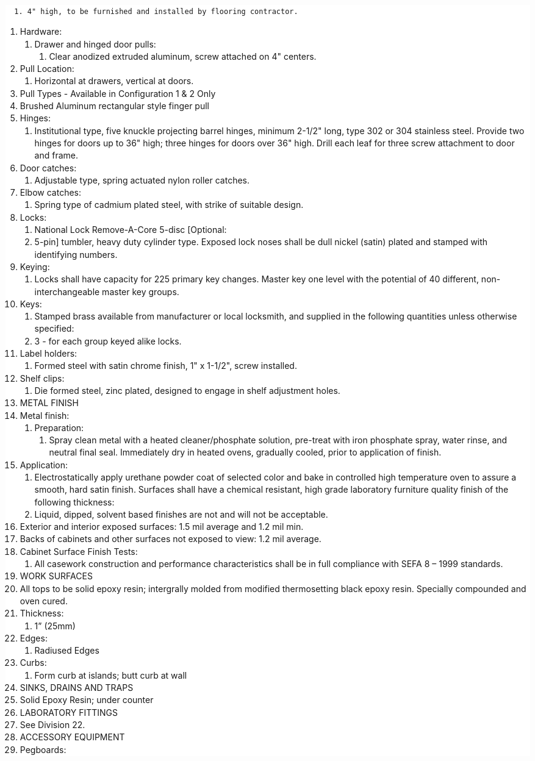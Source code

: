       1. 4" high, to be furnished and installed by flooring contractor.
  1.  Hardware:
      1. Drawer and hinged door pulls:
         1. Clear anodized extruded aluminum, screw attached on 4" centers.
  1.  Pull Location:
      1. Horizontal at drawers, vertical at doors.
  1.  Pull Types - Available in Configuration 1 & 2 Only
  1.  Brushed Aluminum rectangular style finger pull
  1.  Hinges:
      1. Institutional type, five knuckle projecting barrel hinges, minimum 2-1/2" long, type 302 or 304 stainless steel. Provide two hinges for doors up to 36" high; three hinges for doors over 36" high. Drill each leaf for three screw attachment to door and frame.
  1.  Door catches:
      1. Adjustable type, spring actuated nylon roller catches.
  1.  Elbow catches:
      1. Spring type of cadmium plated steel, with strike of suitable design.
  1.  Locks:
      1. National Lock Remove-A-Core 5-disc [Optional:
      1. 5-pin] tumbler, heavy duty cylinder type. Exposed lock noses shall be dull nickel (satin) plated and stamped with identifying numbers.
  1.  Keying:
      1. Locks shall have capacity for 225 primary key changes. Master key one level with the potential of 40 different, non-interchangeable master key groups.
  1.  Keys:
      1. Stamped brass available from manufacturer or local locksmith, and supplied in the following quantities unless otherwise specified:
      1. 3 - for each group keyed alike locks.
  1.  Label holders:
      1. Formed steel with satin chrome finish, 1" x 1-1/2", screw installed.
  1.  Shelf clips:
      1. Die formed steel, zinc plated, designed to engage in shelf adjustment holes.
  1.  METAL FINISH
  1.  Metal finish:
      1. Preparation:
         1. Spray clean metal with a heated cleaner/phosphate solution, pre-treat with iron phosphate spray, water rinse, and neutral final seal. Immediately dry in heated ovens, gradually cooled, prior to application of finish.
  1.  Application:
      1.  Electrostatically apply urethane powder coat of selected color and bake in controlled high temperature oven to assure a smooth, hard satin finish. Surfaces shall have a chemical resistant, high grade laboratory furniture quality finish of the following thickness:
      1.  Liquid, dipped, solvent based finishes are not and will not be acceptable.
  1.  Exterior and interior exposed surfaces:
      1.5 mil average and 1.2 mil min.
  1.  Backs of cabinets and other surfaces not exposed to view:
      1.2 mil average.
  1.  Cabinet Surface Finish Tests:
      1. All casework construction and performance characteristics shall be in full compliance with SEFA 8 – 1999 standards.
  1.  WORK SURFACES
  1.  All tops to be solid epoxy resin; intergrally molded from modified thermosetting black epoxy resin. Specially compounded and oven cured.
  1.  Thickness:
      1. 1” (25mm)
  1.  Edges:
      1. Radiused Edges
  1.  Curbs:
      1. Form curb at islands; butt curb at wall
  1.  SINKS, DRAINS AND TRAPS
  1.  Solid Epoxy Resin; under counter
  1.  LABORATORY FITTINGS
  1.  See Division 22.
  1.  ACCESSORY EQUIPMENT
  1.  Pegboards:
